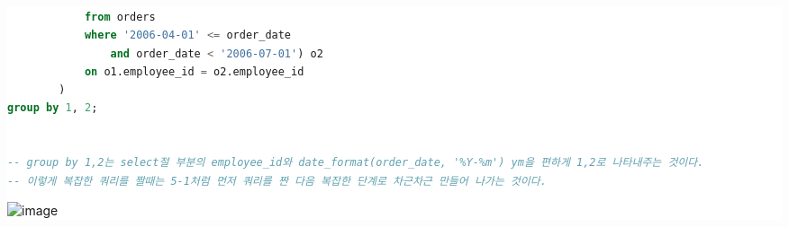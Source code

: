 ```sql
            from orders
            where '2006-04-01' <= order_date 
                and order_date < '2006-07-01') o2
            on o1.employee_id = o2.employee_id
        )
group by 1, 2;


-- group by 1,2는 select절 부분의 employee_id와 date_format(order_date, '%Y-%m') ym을 편하게 1,2로 나타내주는 것이다.
-- 이렇게 복잡한 쿼리를 짤때는 5-1처럼 먼저 쿼리를 짠 다음 복잡한 단계로 차근차근 만들어 나가는 것이다.

```

![image](https://user-images.githubusercontent.com/80219821/150986615-7360a13f-4936-4c76-8b79-89f0f52a10ef.png)

